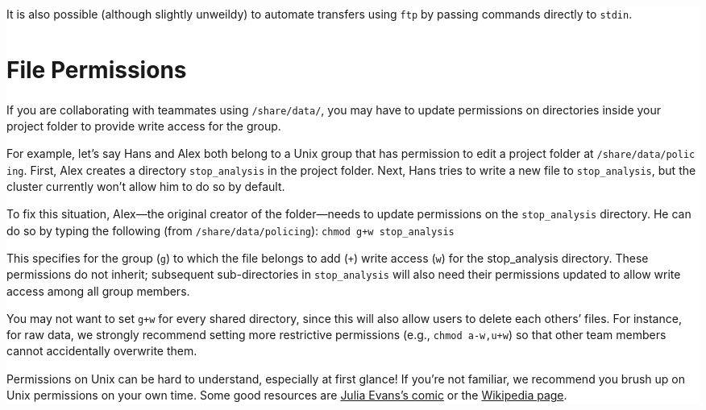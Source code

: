 It is also possible (although slightly unweildy) to automate transfers using `ftp` by passing commands directly to `stdin`.

# File Permissions

If you are collaborating with teammates using `/share/data/`, you may have to update permissions on directories inside your project folder to provide write access for the group.

For example, let’s say Hans and Alex both belong to a Unix group that has permission to edit a project folder at `/share/data/policing`. First, Alex creates a directory `stop_analysis` in the project folder. Next, Hans tries to write a new file to `stop_analysis`, but the cluster currently won’t allow him to do so by default.

To fix this situation, Alex—the original creator of the folder—needs to update permissions on the `stop_analysis` directory. He can do so by typing the following (from `/share/data/policing`): `chmod g+w stop_analysis`

This specifies for the group (`g`) to which the file belongs to add (`+`) write access (`w`) for the stop\_analysis directory. These permissions do not inherit; subsequent sub-directories in `stop_analysis` will also need their permissions updated to allow write access among all group members.

You may not want to set `g+w` for every shared directory, since this will also allow users to delete each others’ files. For instance, for raw data, we strongly recommend setting more restrictive permissions (e.g., `chmod a-w,u+w`) so that other team members cannot accidentally overwrite them.

Permissions on Unix can be hard to understand, especially at first glance! If you’re not familiar, we recommend you brush up on Unix permissions on your own time. Some good resources are [Julia Evans’s comic](https://drawings.jvns.ca/drawings/unixpermissions.png) or the [Wikipedia page](https://en.wikipedia.org/wiki/File-system_permissions).
